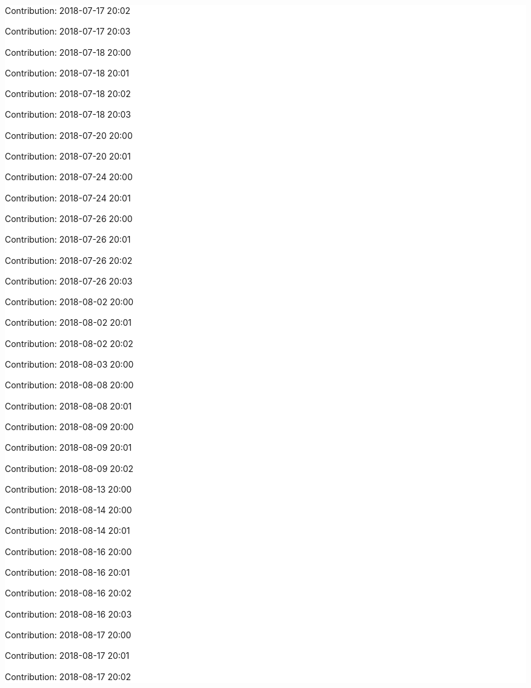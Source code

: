Contribution: 2018-07-17 20:02

Contribution: 2018-07-17 20:03

Contribution: 2018-07-18 20:00

Contribution: 2018-07-18 20:01

Contribution: 2018-07-18 20:02

Contribution: 2018-07-18 20:03

Contribution: 2018-07-20 20:00

Contribution: 2018-07-20 20:01

Contribution: 2018-07-24 20:00

Contribution: 2018-07-24 20:01

Contribution: 2018-07-26 20:00

Contribution: 2018-07-26 20:01

Contribution: 2018-07-26 20:02

Contribution: 2018-07-26 20:03

Contribution: 2018-08-02 20:00

Contribution: 2018-08-02 20:01

Contribution: 2018-08-02 20:02

Contribution: 2018-08-03 20:00

Contribution: 2018-08-08 20:00

Contribution: 2018-08-08 20:01

Contribution: 2018-08-09 20:00

Contribution: 2018-08-09 20:01

Contribution: 2018-08-09 20:02

Contribution: 2018-08-13 20:00

Contribution: 2018-08-14 20:00

Contribution: 2018-08-14 20:01

Contribution: 2018-08-16 20:00

Contribution: 2018-08-16 20:01

Contribution: 2018-08-16 20:02

Contribution: 2018-08-16 20:03

Contribution: 2018-08-17 20:00

Contribution: 2018-08-17 20:01

Contribution: 2018-08-17 20:02
